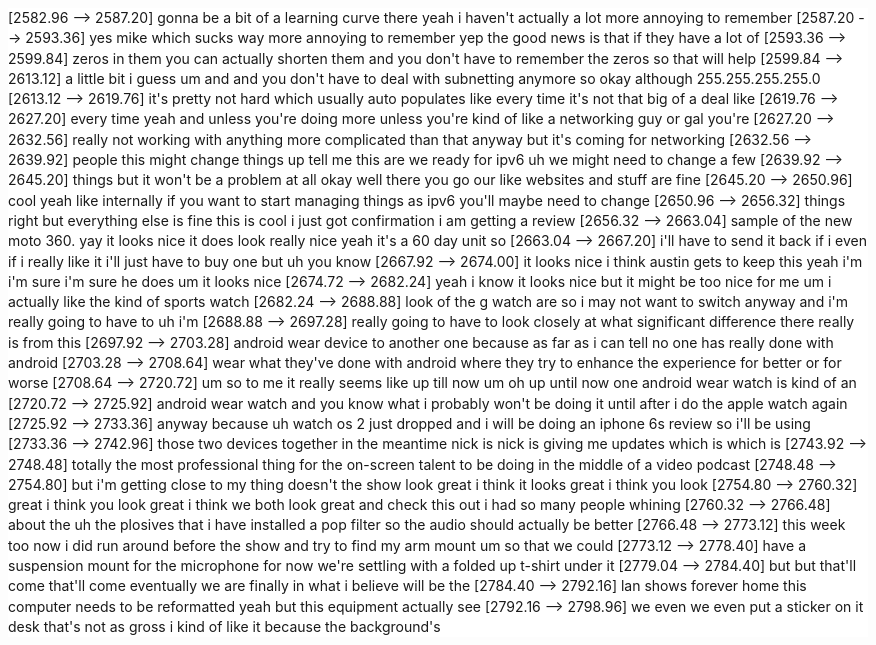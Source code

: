 [2582.96 --> 2587.20]  gonna be a bit of a learning curve there yeah i haven't actually a lot more annoying to remember
[2587.20 --> 2593.36]  yes mike which sucks way more annoying to remember yep the good news is that if they have a lot of
[2593.36 --> 2599.84]  zeros in them you can actually shorten them and you don't have to remember the zeros so that will help
[2599.84 --> 2613.12]  a little bit i guess um and and you don't have to deal with subnetting anymore so okay although 255.255.255.255.0
[2613.12 --> 2619.76]  it's pretty not hard which usually auto populates like every time it's not that big of a deal like
[2619.76 --> 2627.20]  every time yeah and unless you're doing more unless you're kind of like a networking guy or gal you're
[2627.20 --> 2632.56]  really not working with anything more complicated than that anyway but it's coming for networking
[2632.56 --> 2639.92]  people this might change things up tell me this are we ready for ipv6 uh we might need to change a few
[2639.92 --> 2645.20]  things but it won't be a problem at all okay well there you go our like websites and stuff are fine
[2645.20 --> 2650.96]  cool yeah like internally if you want to start managing things as ipv6 you'll maybe need to change
[2650.96 --> 2656.32]  things right but everything else is fine this is cool i just got confirmation i am getting a review
[2656.32 --> 2663.04]  sample of the new moto 360. yay it looks nice it does look really nice yeah it's a 60 day unit so
[2663.04 --> 2667.20]  i'll have to send it back if i even if i really like it i'll just have to buy one but uh you know
[2667.92 --> 2674.00]  it looks nice i think austin gets to keep this yeah i'm i'm sure i'm sure he does um it looks nice
[2674.72 --> 2682.24]  yeah i know it looks nice but it might be too nice for me um i actually like the kind of sports watch
[2682.24 --> 2688.88]  look of the g watch are so i may not want to switch anyway and i'm really going to have to uh i'm
[2688.88 --> 2697.28]  really going to have to look closely at what significant difference there really is from this
[2697.92 --> 2703.28]  android wear device to another one because as far as i can tell no one has really done with android
[2703.28 --> 2708.64]  wear what they've done with android where they try to enhance the experience for better or for worse
[2708.64 --> 2720.72]  um so to me it really seems like up till now um oh up until now one android wear watch is kind of an
[2720.72 --> 2725.92]  android wear watch and you know what i probably won't be doing it until after i do the apple watch again
[2725.92 --> 2733.36]  anyway because uh watch os 2 just dropped and i will be doing an iphone 6s review so i'll be using
[2733.36 --> 2742.96]  those two devices together in the meantime nick is nick is giving me updates which is which is
[2743.92 --> 2748.48]  totally the most professional thing for the on-screen talent to be doing in the middle of a video podcast
[2748.48 --> 2754.80]  but i'm getting close to my thing doesn't the show look great i think it looks great i think you look
[2754.80 --> 2760.32]  great i think you look great i think we both look great and check this out i had so many people whining
[2760.32 --> 2766.48]  about the uh the plosives that i have installed a pop filter so the audio should actually be better
[2766.48 --> 2773.12]  this week too now i did run around before the show and try to find my arm mount um so that we could
[2773.12 --> 2778.40]  have a suspension mount for the microphone for now we're settling with a folded up t-shirt under it
[2779.04 --> 2784.40]  but but that'll come that'll come eventually we are finally in what i believe will be the
[2784.40 --> 2792.16]  lan shows forever home this computer needs to be reformatted yeah but this equipment actually see
[2792.16 --> 2798.96]  we even we even put a sticker on it desk that's not as gross i kind of like it because the background's